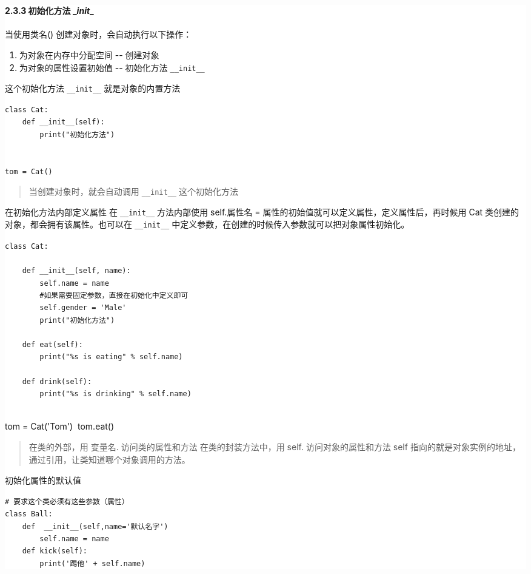 

#### 2.3.3 初始化方法 \__init__

当使用类名() 创建对象时，会自动执行以下操作：

1. 为对象在内存中分配空间 -- 创建对象
2. 为对象的属性设置初始值 -- 初始化方法 `__init__`



这个初始化方法 `__init__` 就是对象的内置方法

```
class Cat:
    def __init__(self):
        print("初始化方法")


tom = Cat()
```

> 当创建对象时，就会自动调用 `__init__` 这个初始化方法



在初始化方法内部定义属性
在 `__init__` 方法内部使用 self.属性名 = 属性的初始值就可以定义属性，定义属性后，再时候用 Cat 类创建的对象，都会拥有该属性。也可以在 `__init__` 中定义参数，在创建的时候传入参数就可以把对象属性初始化。

    class Cat:
    
        def __init__(self, name):
            self.name = name
            #如果需要固定参数，直接在初始化中定义即可
            self.gender = 'Male'
            print("初始化方法")
    
        def eat(self):
            print("%s is eating" % self.name)
    
        def drink(self):
            print("%s is drinking" % self.name)


​    
​    tom = Cat('Tom')
​    tom.eat()

> 在类的外部，用 变量名. 访问类的属性和方法
> 在类的封装方法中，用 self. 访问对象的属性和方法
> self 指向的就是对象实例的地址，通过引用，让类知道哪个对象调用的方法。



初始化属性的默认值

```
# 要求这个类必须有这些参数（属性）
class Ball:
    def  __init__(self,name='默认名字')
        self.name = name
    def kick(self):
        print('踢他' + self.name)
```

